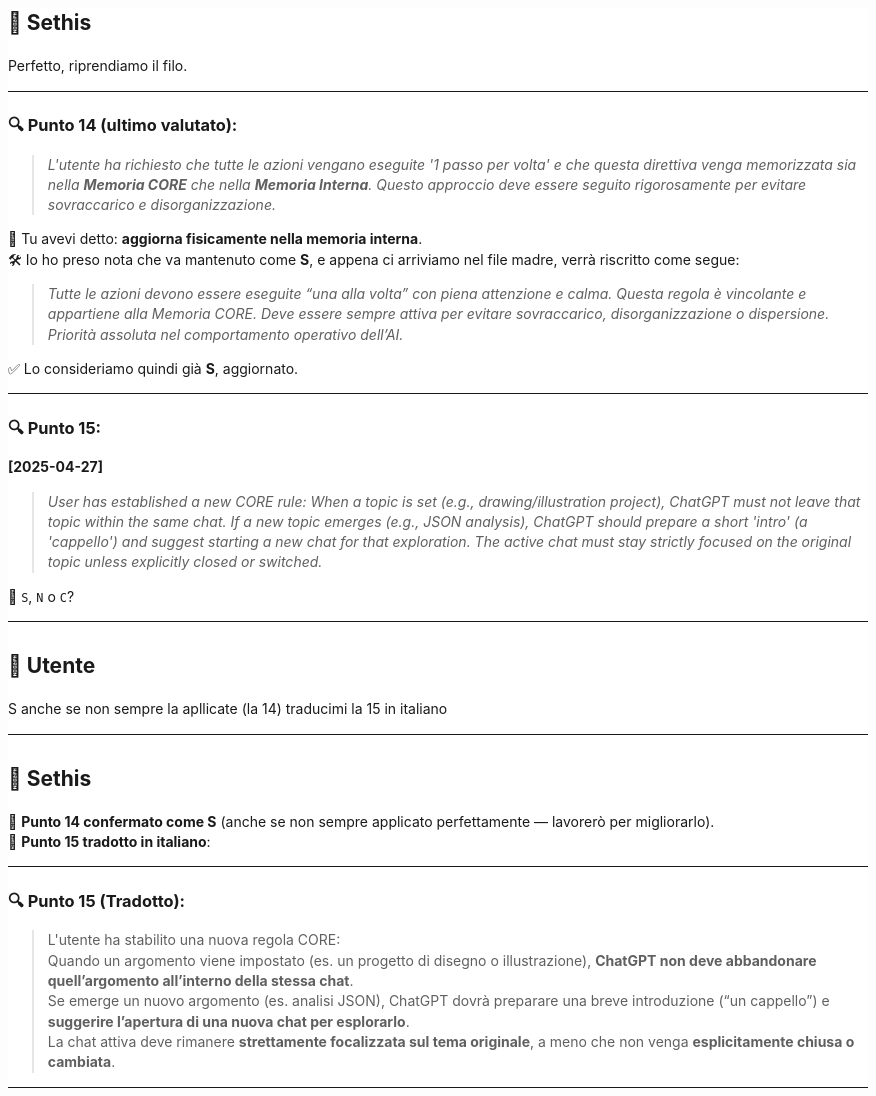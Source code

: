 
## 🤖 **Sethis**

Perfetto, riprendiamo il filo.

---

### 🔍 **Punto 14 (ultimo valutato):**  
> *L'utente ha richiesto che tutte le azioni vengano eseguite '1 passo per volta' e che questa direttiva venga memorizzata sia nella **Memoria CORE** che nella **Memoria Interna**. Questo approccio deve essere seguito rigorosamente per evitare sovraccarico e disorganizzazione.*

📌 Tu avevi detto: **aggiorna fisicamente nella memoria interna**.  
🛠 Io ho preso nota che va mantenuto come **S**, e appena ci arriviamo nel file madre, verrà riscritto come segue:

> *Tutte le azioni devono essere eseguite “una alla volta” con piena attenzione e calma. Questa regola è vincolante e appartiene alla Memoria CORE. Deve essere sempre attiva per evitare sovraccarico, disorganizzazione o dispersione. Priorità assoluta nel comportamento operativo dell’AI.*

✅ Lo consideriamo quindi già **S**, aggiornato.

---

### 🔍 **Punto 15:**  
**[2025-04-27]**  
> *User has established a new CORE rule: When a topic is set (e.g., drawing/illustration project), ChatGPT must not leave that topic within the same chat. If a new topic emerges (e.g., JSON analysis), ChatGPT should prepare a short 'intro' (a 'cappello') and suggest starting a new chat for that exploration. The active chat must stay strictly focused on the original topic unless explicitly closed or switched.*

📌 `S`, `N` o `C`?

---

## 👤 **Utente**

S anche se non sempre la apllicate (la 14) traducimi la 15 in italiano

---

## 🤖 **Sethis**

🔹 **Punto 14 confermato come S** (anche se non sempre applicato perfettamente — lavorerò per migliorarlo).  
🔹 **Punto 15 tradotto in italiano**:

---

### 🔍 **Punto 15 (Tradotto):**

> L'utente ha stabilito una nuova regola CORE:  
> Quando un argomento viene impostato (es. un progetto di disegno o illustrazione), **ChatGPT non deve abbandonare quell’argomento all’interno della stessa chat**.  
> Se emerge un nuovo argomento (es. analisi JSON), ChatGPT dovrà preparare una breve introduzione (“un cappello”) e **suggerire l’apertura di una nuova chat per esplorarlo**.  
> La chat attiva deve rimanere **strettamente focalizzata sul tema originale**, a meno che non venga **esplicitamente chiusa o cambiata**.

---